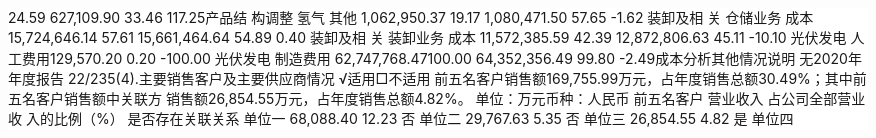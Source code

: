 24.59
627,109.90
33.46
117.25产品结
构调整
氢气
其他
1,062,950.37
19.17
1,080,471.50
57.65
-1.62
装卸及相
关
仓储业务
成本
15,724,646.14
57.61
15,661,464.64
54.89
0.40
装卸及相
关
装卸业务
成本
11,572,385.59
42.39
12,872,806.63
45.11
-10.10
光伏发电
人工费用129,570.20
0.20
-100.00
光伏发电
制造费用
62,747,768.47100.00
64,352,356.49
99.80
-2.49成本分析其他情况说明
无2020年年度报告
22/235(4).主要销售客户及主要供应商情况
√适用□不适用
前五名客户销售额169,755.99万元，占年度销售总额30.49%；其中前五名客户销售额中关联方
销售额26,854.55万元，占年度销售总额4.82%。
单位：万元币种：人民币
前五名客户
营业收入
占公司全部营业收
入的比例（%）
是否存在关联关系
单位一
68,088.40
12.23
否
单位二
29,767.63
5.35
否
单位三
26,854.55
4.82
是
单位四